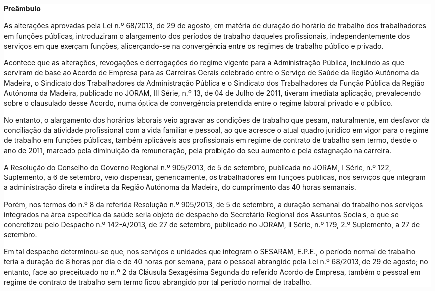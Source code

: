 
**Preâmbulo**


As alterações aprovadas pela Lei n.º 68/2013, de 29 de
agosto, em matéria de duração do horário de trabalho dos
trabalhadores em funções públicas, introduziram o alargamento dos períodos de trabalho daqueles profissionais, independentemente dos serviços em que exerçam funções, alicerçando-se na convergência entre os regimes de trabalho
público e privado.


Acontece que as alterações, revogações e derrogações do
regime vigente para a Administração Pública, incluindo as
que serviram de base ao Acordo de Empresa para as
Carreiras Gerais celebrado entre o Serviço de Saúde da
Região Autónoma da Madeira, o Sindicato dos
Trabalhadores da Administração Pública e o Sindicato dos
Trabalhadores da Função Pública da Região Autónoma da
Madeira, publicado no JORAM, III Série, n.º 13, de 04 de
Julho de 2011, tiveram imediata aplicação, prevalecendo
sobre o clausulado desse Acordo, numa óptica de convergência pretendida entre o regime laboral privado e o público.


No entanto, o alargamento dos horários laborais veio
agravar as condições de trabalho que pesam, naturalmente,
em desfavor da conciliação da atividade profissional com a
vida familiar e pessoal, ao que acresce o atual quadro jurídico em vigor para o regime de trabalho em funções públicas,
também aplicáveis aos profissionais em regime de contrato
de trabalho sem termo, desde o ano de 2011, marcado pela
diminuição da remuneração, pela proibição do seu aumento
e pela estagnação na carreira.


A Resolução do Conselho do Governo Regional n.º
905/2013, de 5 de setembro, publicada no JORAM, I Série,
n.º 122, Suplemento, a 6 de setembro, veio dispensar, genericamente, os trabalhadores em funções públicas, nos serviços que integram a administração direta e indireta da Região
Autónoma da Madeira, do cumprimento das 40 horas semanais.


Porém, nos termos do n.º 8 da referida Resolução n.º
905/2013, de 5 de setembro, a duração semanal do trabalho
nos serviços integrados na área específica da saúde seria
objeto de despacho do Secretário Regional dos Assuntos
Sociais, o que se concretizou pelo Despacho n.º 142-A/2013,
de 27 de setembro, publicado no JORAM, II Série, n.º 179,
2.º Suplemento, a 27 de setembro.


Em tal despacho determinou-se que, nos serviços e unidades que integram o SESARAM, E.P.E., o período normal
de trabalho teria a duração de 8 horas por dia e de 40 horas
por semana, para o pessoal abrangido pela Lei n.º 68/2013,
de 29 de agosto; no entanto, face ao preceituado no n.º 2 da
Cláusula Sexagésima Segunda do referido Acordo de
Empresa, também o pessoal em regime de contrato de trabalho sem termo ficou abrangido por tal período normal de trabalho.
